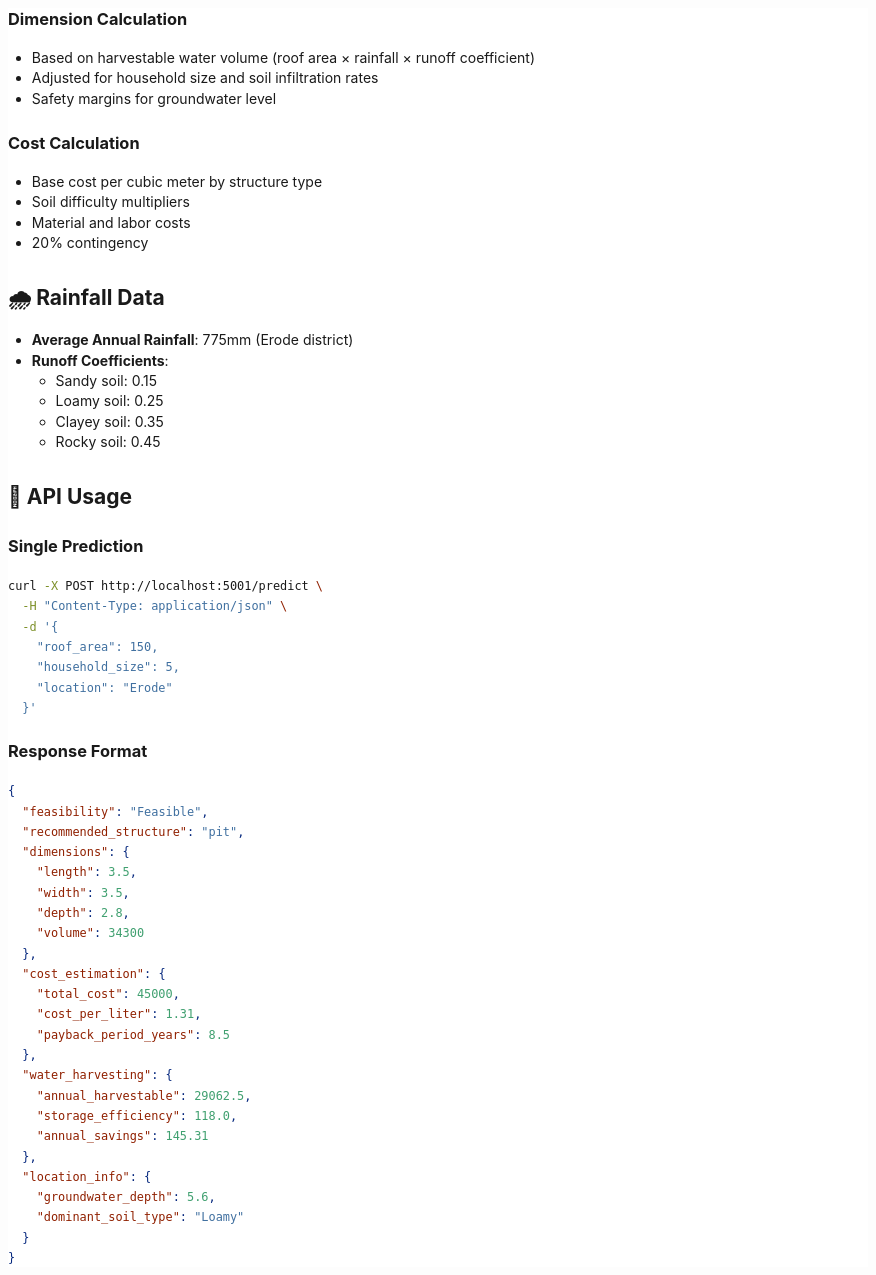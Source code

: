 ### Dimension Calculation
- Based on harvestable water volume (roof area × rainfall × runoff coefficient)
- Adjusted for household size and soil infiltration rates
- Safety margins for groundwater level

### Cost Calculation
- Base cost per cubic meter by structure type
- Soil difficulty multipliers
- Material and labor costs
- 20% contingency

## 🌧️ Rainfall Data
- **Average Annual Rainfall**: 775mm (Erode district)
- **Runoff Coefficients**:
  - Sandy soil: 0.15
  - Loamy soil: 0.25
  - Clayey soil: 0.35
  - Rocky soil: 0.45

## 📡 API Usage

### Single Prediction
```bash
curl -X POST http://localhost:5001/predict \
  -H "Content-Type: application/json" \
  -d '{
    "roof_area": 150,
    "household_size": 5,
    "location": "Erode"
  }'
```

### Response Format
```json
{
  "feasibility": "Feasible",
  "recommended_structure": "pit",
  "dimensions": {
    "length": 3.5,
    "width": 3.5,
    "depth": 2.8,
    "volume": 34300
  },
  "cost_estimation": {
    "total_cost": 45000,
    "cost_per_liter": 1.31,
    "payback_period_years": 8.5
  },
  "water_harvesting": {
    "annual_harvestable": 29062.5,
    "storage_efficiency": 118.0,
    "annual_savings": 145.31
  },
  "location_info": {
    "groundwater_depth": 5.6,
    "dominant_soil_type": "Loamy"
  }
}
```
